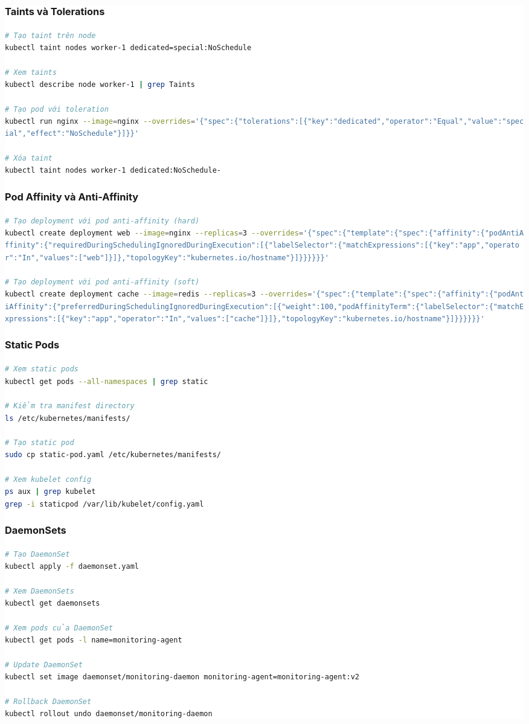 ### Taints và Tolerations
```bash
# Tạo taint trên node
kubectl taint nodes worker-1 dedicated=special:NoSchedule

# Xem taints
kubectl describe node worker-1 | grep Taints

# Tạo pod với toleration
kubectl run nginx --image=nginx --overrides='{"spec":{"tolerations":[{"key":"dedicated","operator":"Equal","value":"special","effect":"NoSchedule"}]}}'

# Xóa taint
kubectl taint nodes worker-1 dedicated:NoSchedule-
```

### Pod Affinity và Anti-Affinity
```bash
# Tạo deployment với pod anti-affinity (hard)
kubectl create deployment web --image=nginx --replicas=3 --overrides='{"spec":{"template":{"spec":{"affinity":{"podAntiAffinity":{"requiredDuringSchedulingIgnoredDuringExecution":[{"labelSelector":{"matchExpressions":[{"key":"app","operator":"In","values":["web"]}]},"topologyKey":"kubernetes.io/hostname"}]}}}}}}'

# Tạo deployment với pod anti-affinity (soft)
kubectl create deployment cache --image=redis --replicas=3 --overrides='{"spec":{"template":{"spec":{"affinity":{"podAntiAffinity":{"preferredDuringSchedulingIgnoredDuringExecution":[{"weight":100,"podAffinityTerm":{"labelSelector":{"matchExpressions":[{"key":"app","operator":"In","values":["cache"]}]},"topologyKey":"kubernetes.io/hostname"}]}}}}}}'
```

### Static Pods
```bash
# Xem static pods
kubectl get pods --all-namespaces | grep static

# Kiểm tra manifest directory
ls /etc/kubernetes/manifests/

# Tạo static pod
sudo cp static-pod.yaml /etc/kubernetes/manifests/

# Xem kubelet config
ps aux | grep kubelet
grep -i staticpod /var/lib/kubelet/config.yaml
```

### DaemonSets
```bash
# Tạo DaemonSet
kubectl apply -f daemonset.yaml

# Xem DaemonSets
kubectl get daemonsets

# Xem pods của DaemonSet
kubectl get pods -l name=monitoring-agent

# Update DaemonSet
kubectl set image daemonset/monitoring-daemon monitoring-agent=monitoring-agent:v2

# Rollback DaemonSet
kubectl rollout undo daemonset/monitoring-daemon
```